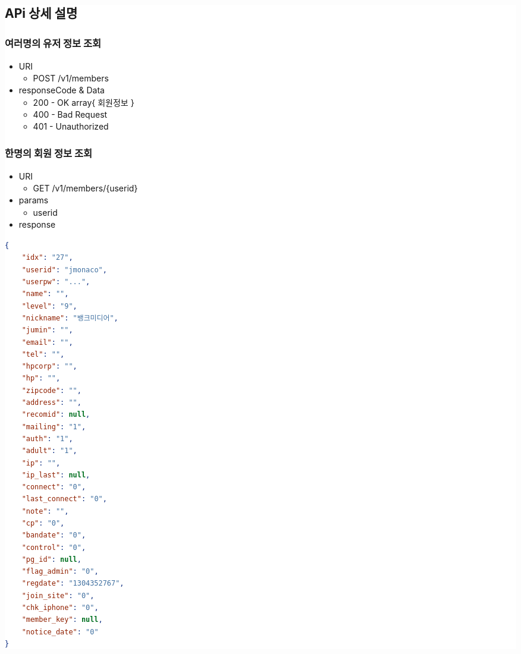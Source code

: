 ## APi 상세 설명

### 여러명의 유저 정보 조회

  * URI
    * POST /v1/members
  * responseCode & Data
    * 200 - OK array{ 회원정보 }
    * 400 - Bad Request 
    * 401 - Unauthorized
    
### 한명의 회원 정보 조회

  * URI
    * GET /v1/members/{userid}
  * params
    * userid
  * response

```json
{
    "idx": "27",
    "userid": "jmonaco",
    "userpw": "...",
    "name": "",
    "level": "9",
    "nickname": "뱅크미디어",
    "jumin": "",
    "email": "",
    "tel": "",
    "hpcorp": "",
    "hp": "",
    "zipcode": "",
    "address": "",
    "recomid": null,
    "mailing": "1",
    "auth": "1",
    "adult": "1",
    "ip": "",
    "ip_last": null,
    "connect": "0",
    "last_connect": "0",
    "note": "",
    "cp": "0",
    "bandate": "0",
    "control": "0",
    "pg_id": null,
    "flag_admin": "0",
    "regdate": "1304352767",
    "join_site": "0",
    "chk_iphone": "0",
    "member_key": null,
    "notice_date": "0"
}
```
